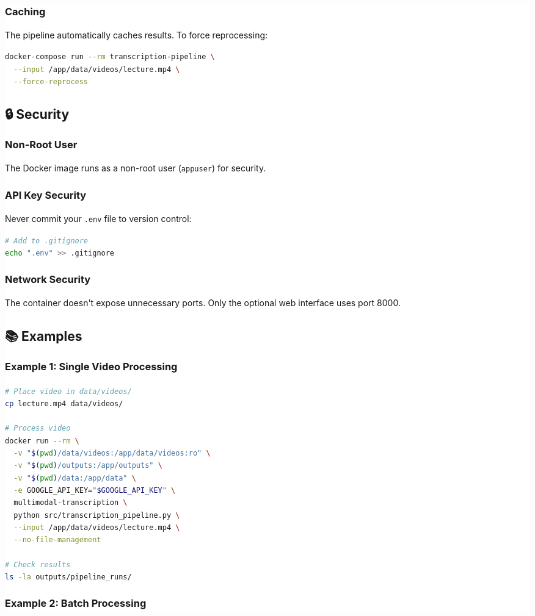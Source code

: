 ### Caching

The pipeline automatically caches results. To force reprocessing:

```bash
docker-compose run --rm transcription-pipeline \
  --input /app/data/videos/lecture.mp4 \
  --force-reprocess
```

## 🔒 Security

### Non-Root User

The Docker image runs as a non-root user (`appuser`) for security.

### API Key Security

Never commit your `.env` file to version control:

```bash
# Add to .gitignore
echo ".env" >> .gitignore
```

### Network Security

The container doesn't expose unnecessary ports. Only the optional web interface uses port 8000.

## 📚 Examples

### Example 1: Single Video Processing

```bash
# Place video in data/videos/
cp lecture.mp4 data/videos/

# Process video
docker run --rm \
  -v "$(pwd)/data/videos:/app/data/videos:ro" \
  -v "$(pwd)/outputs:/app/outputs" \
  -v "$(pwd)/data:/app/data" \
  -e GOOGLE_API_KEY="$GOOGLE_API_KEY" \
  multimodal-transcription \
  python src/transcription_pipeline.py \
  --input /app/data/videos/lecture.mp4 \
  --no-file-management

# Check results
ls -la outputs/pipeline_runs/
```

### Example 2: Batch Processing
